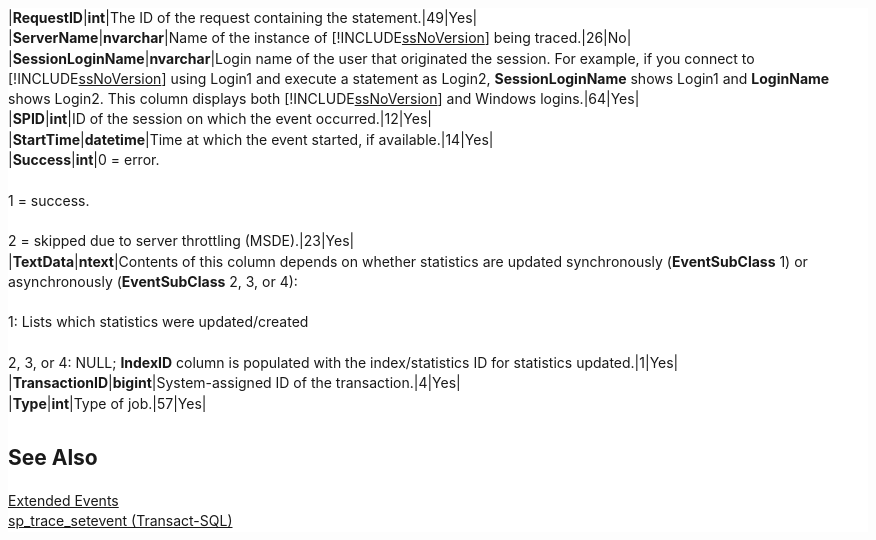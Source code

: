 |**RequestID**|**int**|The ID of the request containing the statement.|49|Yes|  
|**ServerName**|**nvarchar**|Name of the instance of [!INCLUDE[ssNoVersion](../../includes/ssnoversion-md.md)] being traced.|26|No|  
|**SessionLoginName**|**nvarchar**|Login name of the user that originated the session. For example, if you connect to [!INCLUDE[ssNoVersion](../../includes/ssnoversion-md.md)] using Login1 and execute a statement as Login2, **SessionLoginName** shows Login1 and **LoginName** shows Login2. This column displays both [!INCLUDE[ssNoVersion](../../includes/ssnoversion-md.md)] and Windows logins.|64|Yes|  
|**SPID**|**int**|ID of the session on which the event occurred.|12|Yes|  
|**StartTime**|**datetime**|Time at which the event started, if available.|14|Yes|  
|**Success**|**int**|0 = error.<br /><br /> 1 = success.<br /><br /> 2 = skipped due to server throttling (MSDE).|23|Yes|  
|**TextData**|**ntext**|Contents of this column depends on whether statistics are updated synchronously (**EventSubClass** 1) or asynchronously (**EventSubClass** 2, 3, or 4):<br /><br /> 1: Lists which statistics were updated/created<br /><br /> 2, 3, or 4: NULL; **IndexID** column is populated with the index/statistics ID for statistics updated.|1|Yes|  
|**TransactionID**|**bigint**|System-assigned ID of the transaction.|4|Yes|  
|**Type**|**int**|Type of job.|57|Yes|  
  
## See Also  
 [Extended Events](../../relational-databases/extended-events/extended-events.md)   
 [sp_trace_setevent &#40;Transact-SQL&#41;](../../relational-databases/system-stored-procedures/sp-trace-setevent-transact-sql.md)  
  
  
